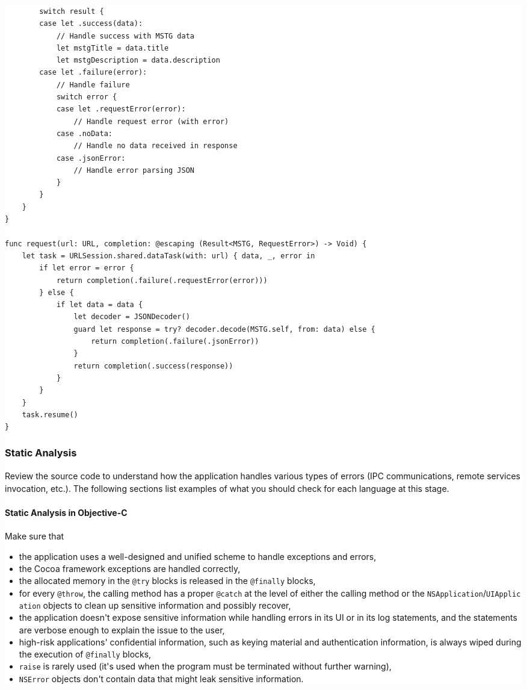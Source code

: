 ```default
        switch result {
        case let .success(data):
            // Handle success with MSTG data
            let mstgTitle = data.title
            let mstgDescription = data.description
        case let .failure(error):
            // Handle failure
            switch error {
            case let .requestError(error):
                // Handle request error (with error)
            case .noData:
                // Handle no data received in response
            case .jsonError:
                // Handle error parsing JSON
            }
        }
    }
}

func request(url: URL, completion: @escaping (Result<MSTG, RequestError>) -> Void) {
    let task = URLSession.shared.dataTask(with: url) { data, _, error in
        if let error = error {
            return completion(.failure(.requestError(error)))
        } else {
            if let data = data {
                let decoder = JSONDecoder()
                guard let response = try? decoder.decode(MSTG.self, from: data) else {
                    return completion(.failure(.jsonError))
                }
                return completion(.success(response))
            }
        }
    }
    task.resume()
}
```

### Static Analysis

Review the source code to understand how the application handles various types
of errors (IPC communications, remote services invocation, etc.). The following
sections list examples of what you should check for each language at this stage.

#### Static Analysis in Objective-C

Make sure that

- the application uses a well-designed and unified scheme to handle exceptions
  and errors,
- the Cocoa framework exceptions are handled correctly,
- the allocated memory in the `@try` blocks is released in the `@finally`
  blocks,
- for every `@throw`, the calling method has a proper `@catch` at the level of
  either the calling method or the `NSApplication`/`UIApplication` objects to
  clean up sensitive information and possibly recover,
- the application doesn't expose sensitive information while handling errors in
  its UI or in its log statements, and the statements are verbose enough to
  explain the issue to the user,
- high-risk applications' confidential information, such as keying material and
  authentication information, is always wiped during the execution of `@finally`
  blocks,
- `raise` is rarely used (it's used when the program must be terminated without
  further warning),
- `NSError` objects don't contain data that might leak sensitive information.
